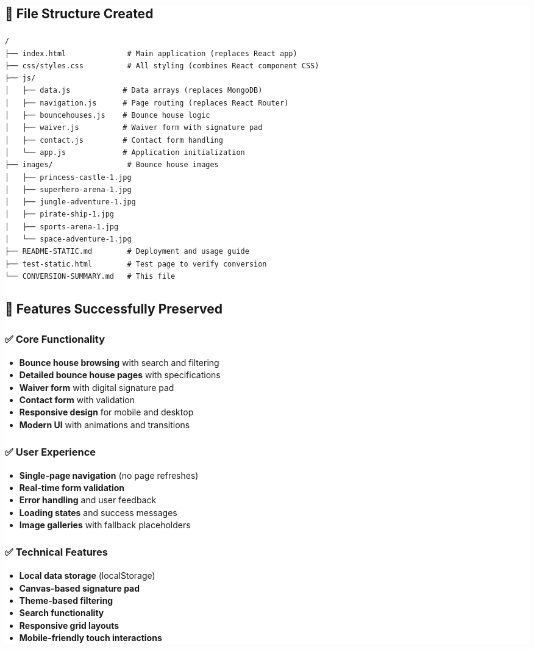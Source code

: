 ## 📁 File Structure Created

```
/
├── index.html              # Main application (replaces React app)
├── css/styles.css          # All styling (combines React component CSS)
├── js/
│   ├── data.js            # Data arrays (replaces MongoDB)
│   ├── navigation.js      # Page routing (replaces React Router)
│   ├── bouncehouses.js    # Bounce house logic
│   ├── waiver.js          # Waiver form with signature pad
│   ├── contact.js         # Contact form handling
│   └── app.js             # Application initialization
├── images/                 # Bounce house images
│   ├── princess-castle-1.jpg
│   ├── superhero-arena-1.jpg
│   ├── jungle-adventure-1.jpg
│   ├── pirate-ship-1.jpg
│   ├── sports-arena-1.jpg
│   └── space-adventure-1.jpg
├── README-STATIC.md        # Deployment and usage guide
├── test-static.html        # Test page to verify conversion
└── CONVERSION-SUMMARY.md   # This file
```

## 🚀 Features Successfully Preserved

### ✅ Core Functionality
- **Bounce house browsing** with search and filtering
- **Detailed bounce house pages** with specifications
- **Waiver form** with digital signature pad
- **Contact form** with validation
- **Responsive design** for mobile and desktop
- **Modern UI** with animations and transitions

### ✅ User Experience
- **Single-page navigation** (no page refreshes)
- **Real-time form validation**
- **Error handling** and user feedback
- **Loading states** and success messages
- **Image galleries** with fallback placeholders

### ✅ Technical Features
- **Local data storage** (localStorage)
- **Canvas-based signature pad**
- **Theme-based filtering**
- **Search functionality**
- **Responsive grid layouts**
- **Mobile-friendly touch interactions**
